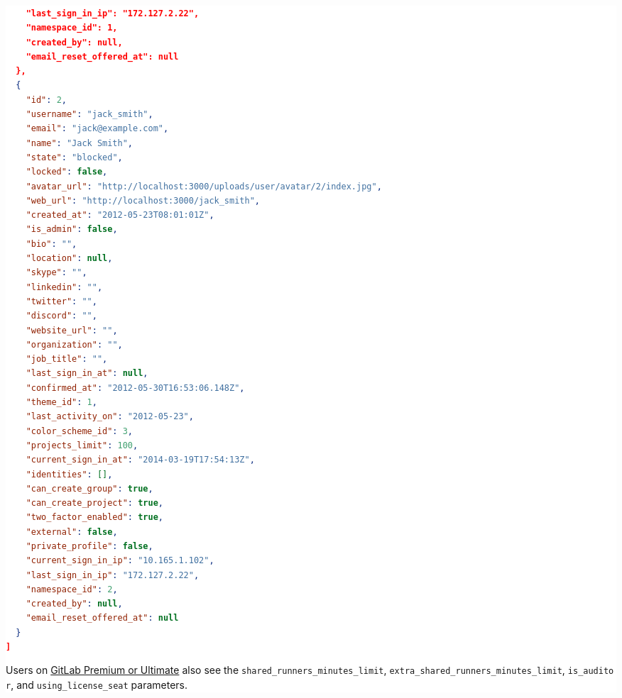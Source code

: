 ```json
    "last_sign_in_ip": "172.127.2.22",
    "namespace_id": 1,
    "created_by": null,
    "email_reset_offered_at": null
  },
  {
    "id": 2,
    "username": "jack_smith",
    "email": "jack@example.com",
    "name": "Jack Smith",
    "state": "blocked",
    "locked": false,
    "avatar_url": "http://localhost:3000/uploads/user/avatar/2/index.jpg",
    "web_url": "http://localhost:3000/jack_smith",
    "created_at": "2012-05-23T08:01:01Z",
    "is_admin": false,
    "bio": "",
    "location": null,
    "skype": "",
    "linkedin": "",
    "twitter": "",
    "discord": "",
    "website_url": "",
    "organization": "",
    "job_title": "",
    "last_sign_in_at": null,
    "confirmed_at": "2012-05-30T16:53:06.148Z",
    "theme_id": 1,
    "last_activity_on": "2012-05-23",
    "color_scheme_id": 3,
    "projects_limit": 100,
    "current_sign_in_at": "2014-03-19T17:54:13Z",
    "identities": [],
    "can_create_group": true,
    "can_create_project": true,
    "two_factor_enabled": true,
    "external": false,
    "private_profile": false,
    "current_sign_in_ip": "10.165.1.102",
    "last_sign_in_ip": "172.127.2.22",
    "namespace_id": 2,
    "created_by": null,
    "email_reset_offered_at": null
  }
]
```

Users on [GitLab Premium or Ultimate](https://about.gitlab.com/pricing/) also see the `shared_runners_minutes_limit`, `extra_shared_runners_minutes_limit`, `is_auditor`, and `using_license_seat` parameters.
